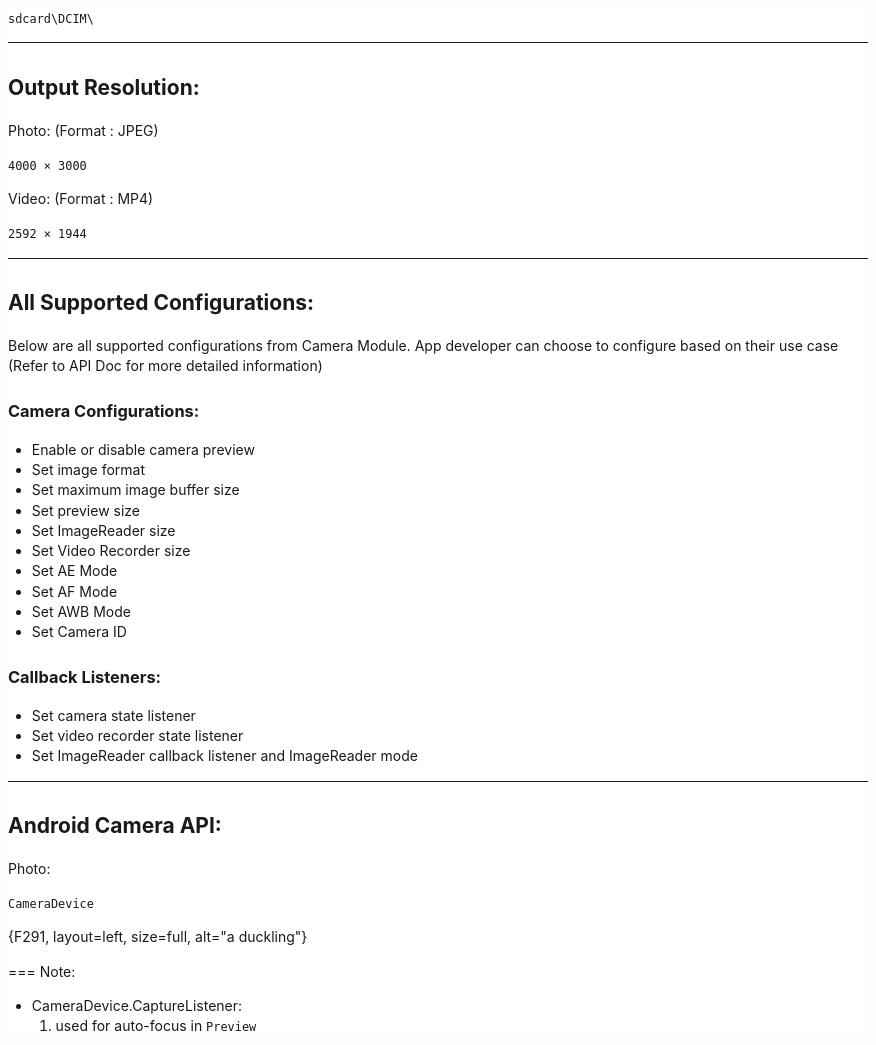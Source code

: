 `sdcard\DCIM\`

---
## Output Resolution:

Photo: (Format : JPEG)

```
4000 × 3000
```

Video: (Format : MP4)

```
2592 × 1944
```

---
## All Supported Configurations:

Below are all supported configurations from Camera Module. App developer can choose to configure based on their use case (Refer to API Doc for more detailed information)

### Camera Configurations:
- Enable or disable camera preview
- Set image format
- Set maximum image buffer size
- Set preview size
- Set ImageReader size
- Set Video Recorder size
- Set AE Mode
- Set AF Mode
- Set AWB Mode
- Set Camera ID

### Callback Listeners:
- Set camera state listener
- Set video recorder state listener
- Set ImageReader callback listener and ImageReader mode

---
## Android Camera API:

Photo:
```
CameraDevice
```
{F291, layout=left, size=full, alt="a duckling"}

=== Note:
	
- CameraDevice.CaptureListener: 
	1. used for auto-focus in `Preview` 
	